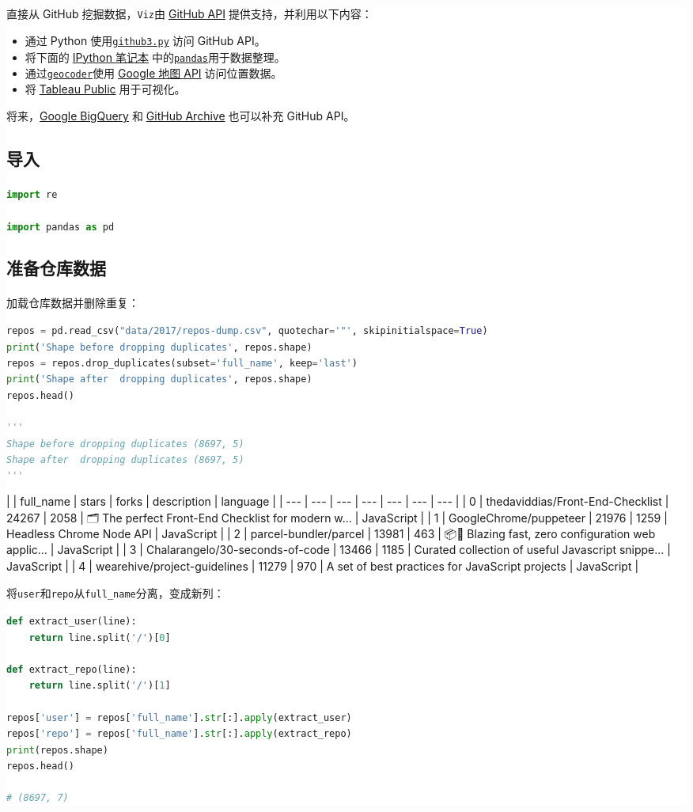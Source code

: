 直接从 GitHub 挖掘数据，`Viz`由 [GitHub API](https://developer.github.com/v3/) 提供支持，并利用以下内容：
* 通过 Python 使用[`github3.py`](https://github.com/sigmavirus24/github3.py) 访问 GitHub API。
* 将下面的 [IPython 笔记本](https://github.com/donnemartin/viz/blob/master/githubstats/data_wrangling.ipynb) 中的[`pandas`](https://github.com/pydata/pandas)用于数据整理。
* 通过[`geocoder`](https://github.com/DenisCarriere/geocoder)使用 [Google 地图 API](https://developers.google.com/maps/?hl=en) 访问位置数据。
* 将 [Tableau Public](https://public.tableau.com/s/) 用于可视化。

将来，[Google BigQuery](https://cloud.google.com/bigquery/) 和 [GitHub Archive](https://www.githubarchive.org/) 也可以补充 GitHub API。

## 导入

```py
import re

import pandas as pd
```

## 准备仓库数据

加载仓库数据并删除重复：

```py
repos = pd.read_csv("data/2017/repos-dump.csv", quotechar='"', skipinitialspace=True)
print('Shape before dropping duplicates', repos.shape)
repos = repos.drop_duplicates(subset='full_name', keep='last')
print('Shape after  dropping duplicates', repos.shape)
repos.head()

'''
Shape before dropping duplicates (8697, 5)
Shape after  dropping duplicates (8697, 5)
'''
```

|  | full_name | stars | forks | description | language |
| --- | --- | --- | --- | --- | --- | --- |
| 0 | thedaviddias/Front-End-Checklist | 24267 | 2058 | 🗂 The perfect Front-End Checklist for modern w... | JavaScript |
| 1 | GoogleChrome/puppeteer | 21976 | 1259 | Headless Chrome Node API | JavaScript |
| 2 | parcel-bundler/parcel | 13981 | 463 | 📦🚀 Blazing fast, zero configuration web applic... | JavaScript |
| 3 | Chalarangelo/30-seconds-of-code | 13466 | 1185 | Curated collection of useful Javascript snippe... | JavaScript |
| 4 | wearehive/project-guidelines | 11279 | 970 | A set of best practices for JavaScript projects | JavaScript |

将`user`和`repo`从`full_name`分离，变成新列：

```py
def extract_user(line):
    return line.split('/')[0]

def extract_repo(line):
    return line.split('/')[1]

repos['user'] = repos['full_name'].str[:].apply(extract_user)
repos['repo'] = repos['full_name'].str[:].apply(extract_repo)
print(repos.shape)
repos.head()

# (8697, 7)
```
